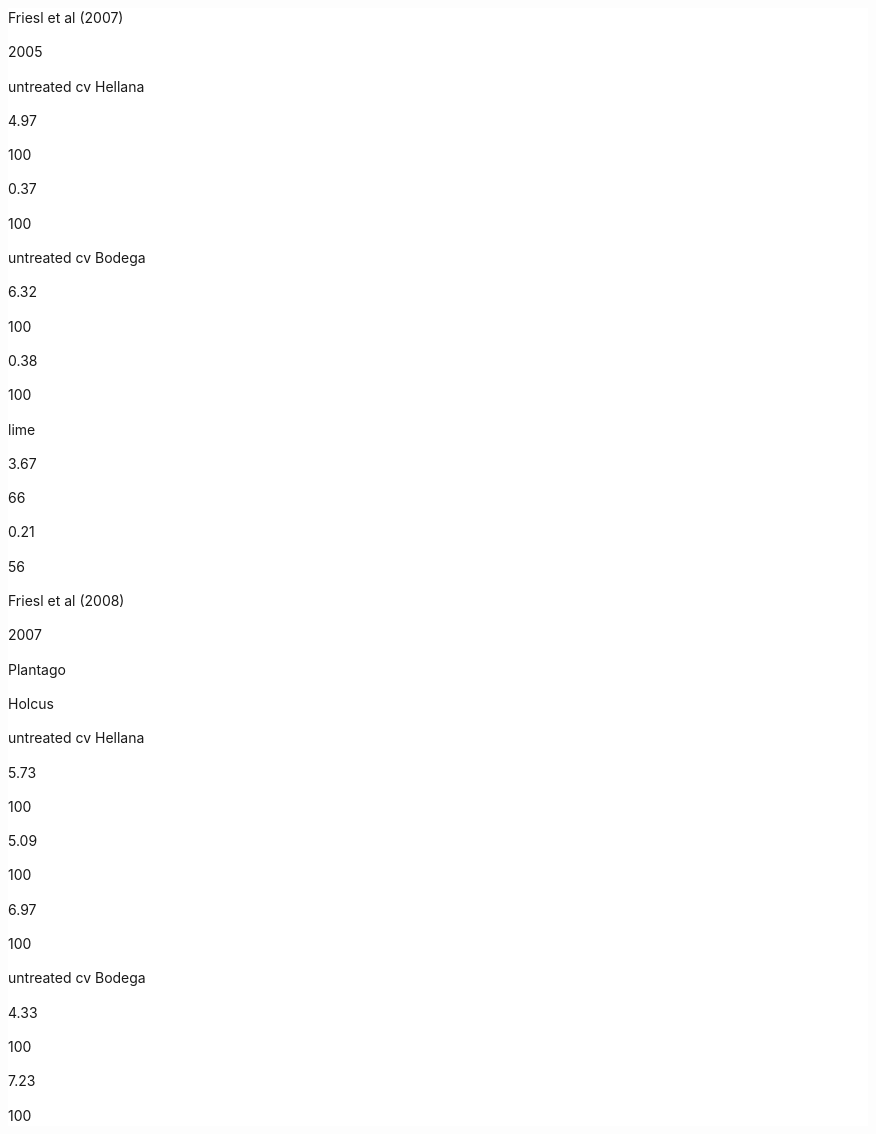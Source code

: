  Friesl et al (2007) 

 2005 

 untreated cv Hellana 

 4.97 

 100 

 0.37 

 100 

 untreated cv Bodega 

 6.32 

 100 

 0.38 

 100 

 lime 

 3.67 

 66 

 0.21 

 56 

 Friesl et al (2008) 

 2007 

 Plantago 

 Holcus 

 untreated cv Hellana 

 5.73 

 100 

 5.09 

 100 

 6.97 

 100 

 untreated cv Bodega 

 4.33 

 100 

 7.23 

 100 
